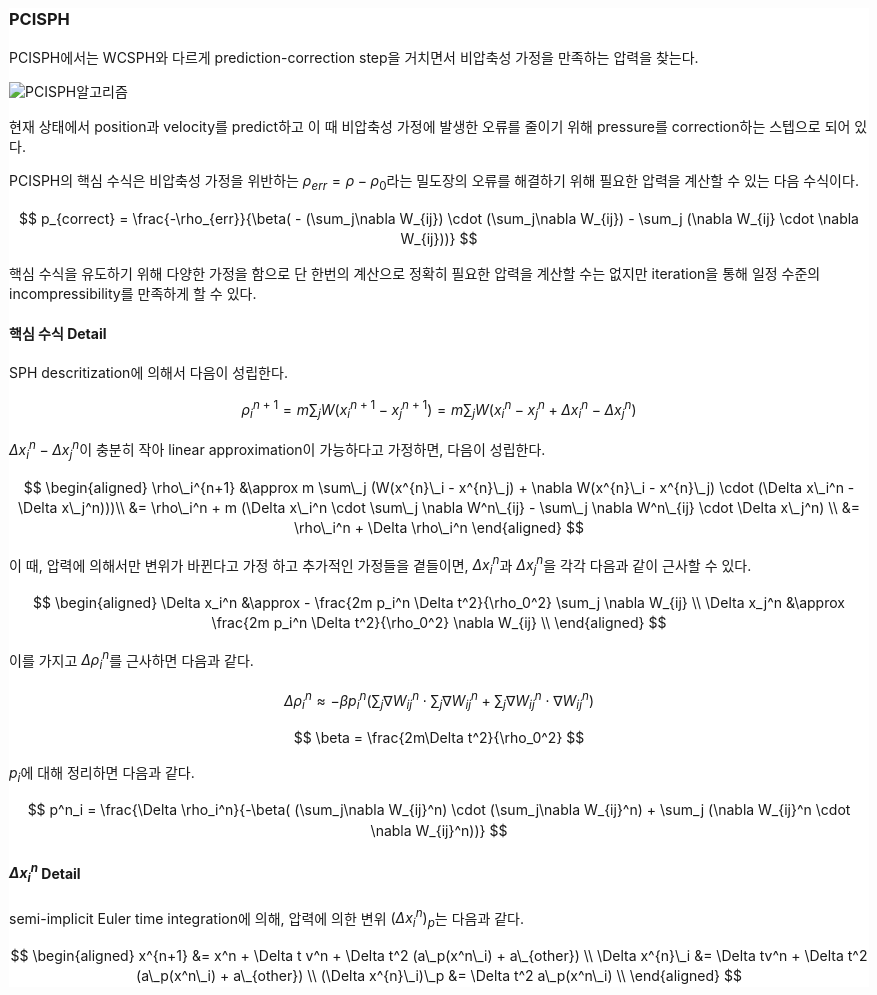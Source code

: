 ### PCISPH
PCISPH에서는 WCSPH와 다르게 prediction-correction step을 거치면서 비압축성 가정을 만족하는 압력을 찾는다.

![PCISPH알고리즘](https://github.com/user-attachments/assets/1f8a1af7-79b1-4254-bd76-4117e63c8a95)

현재 상태에서 position과 velocity를 predict하고 이 때 비압축성 가정에 발생한 오류를 줄이기 위해 pressure를 correction하는 스텝으로 되어 있다.

PCISPH의 핵심 수식은 비압축성 가정을 위반하는 $\rho_{err} = \rho - \rho_0$라는 밀도장의 오류를 해결하기 위해 필요한 압력을 계산할 수 있는 다음 수식이다.

$$ p_{correct} = \frac{-\rho_{err}}{\beta( - (\sum_j\nabla W_{ij}) \cdot (\sum_j\nabla W_{ij}) - \sum_j (\nabla W_{ij} \cdot \nabla W_{ij}))} $$

핵심 수식을 유도하기 위해 다양한 가정을 함으로 단 한번의 계산으로 정확히 필요한 압력을 계산할 수는 없지만 iteration을 통해 일정 수준의 incompressibility를 만족하게 할 수 있다.

#### 핵심 수식 Detail
SPH descritization에 의해서 다음이 성립한다.

$$ \rho_i^{n+1} = m \sum_j W(x^{n+1}_i - x^{n+1}_j) = m \sum_j W(x^{n}_i - x^{n}_j + \Delta x_i^n - \Delta x_j^n) $$

$\Delta x_i^n - \Delta x_j^n$이 충분히 작아 linear approximation이 가능하다고 가정하면, 다음이 성립한다.

$$ \begin{aligned}
\rho\_i^{n+1} &\approx m \sum\_j (W(x^{n}\_i - x^{n}\_j) + \nabla W(x^{n}\_i - x^{n}\_j) \cdot (\Delta x\_i^n - \Delta x\_j^n)))\\
&= \rho\_i^n + m (\Delta x\_i^n \cdot \sum\_j \nabla W^n\_{ij} - \sum\_j \nabla W^n\_{ij} \cdot \Delta x\_j^n) \\
&= \rho\_i^n + \Delta \rho\_i^n
\end{aligned} $$

이 때, 압력에 의해서만 변위가 바뀐다고 가정 하고 추가적인 가정들을 곁들이면, $\Delta x_i^n$과 $\Delta x_j^n$을 각각 다음과 같이 근사할 수 있다.

$$ \begin{aligned}
    \Delta x_i^n &\approx - \frac{2m p_i^n \Delta t^2}{\rho_0^2} \sum_j \nabla W_{ij} \\
    \Delta x_j^n &\approx  \frac{2m p_i^n \Delta t^2}{\rho_0^2} \nabla W_{ij} \\
\end{aligned} $$

이를 가지고 $\Delta \rho_i^n$를 근사하면 다음과 같다.

$$ \Delta \rho_i^n \approx - \beta p_i^n \left( \sum_j \nabla W_{ij}^n \cdot \sum_j \nabla W^n_{ij} + \sum_j \nabla W^n_{ij} \cdot \nabla W_{ij}^n \right) $$
    
$$ \beta = \frac{2m\Delta t^2}{\rho_0^2} $$

$p_i$에 대해 정리하면 다음과 같다.

$$ p^n_i = \frac{\Delta \rho_i^n}{-\beta( (\sum_j\nabla W_{ij}^n) \cdot (\sum_j\nabla W_{ij}^n) + \sum_j (\nabla W_{ij}^n \cdot \nabla W_{ij}^n))} $$

#### $\Delta x_i^n$ Detail
semi-implicit Euler time integration에 의해, 압력에 의한 변위 $(\Delta x_i^n)_p$는 다음과 같다.

$$ \begin{aligned}
x^{n+1} &= x^n + \Delta t v^n + \Delta t^2 (a\_p(x^n\_i) + a\_{other})  \\
\Delta x^{n}\_i &= \Delta tv^n + \Delta t^2 (a\_p(x^n\_i) + a\_{other}) \\
(\Delta x^{n}\_i)\_p &= \Delta t^2 a\_p(x^n\_i) \\
\end{aligned} $$
